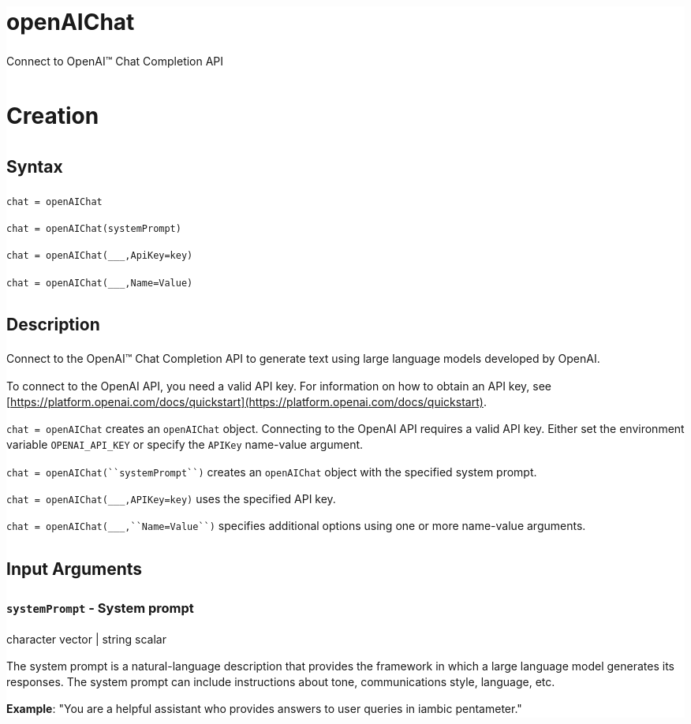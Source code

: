
# openAIChat

Connect to OpenAI™ Chat Completion API

# Creation
## Syntax

`chat = openAIChat`


`chat = openAIChat(systemPrompt)`


`chat = openAIChat(___,ApiKey=key)`


`chat = openAIChat(___,Name=Value)`

## Description

Connect to the OpenAI™ Chat Completion API to generate text using large language models developed by OpenAI.


To connect to the OpenAI API, you need a valid API key. For information on how to obtain an API key, see [https://platform.openai.com/docs/quickstart](https://platform.openai.com/docs/quickstart).


`chat = openAIChat` creates an `openAIChat` object. Connecting to the OpenAI API requires a valid API key. Either set the environment variable `OPENAI_API_KEY` or specify the `APIKey` name\-value argument.


`chat = openAIChat(``systemPrompt``)` creates an `openAIChat` object with the specified system prompt.


`chat = openAIChat(___,APIKey=key)` uses the specified API key. 


`chat = openAIChat(___,``Name=Value``)` specifies additional options using one or more name\-value arguments.

## Input Arguments
### `systemPrompt` \- System prompt

character vector | string scalar


The system prompt is a natural\-language description that provides the framework in which a large language model generates its responses. The system prompt can include instructions about tone, communications style, language, etc. 


**Example**: "You are a helpful assistant who provides answers to user queries in iambic pentameter."
